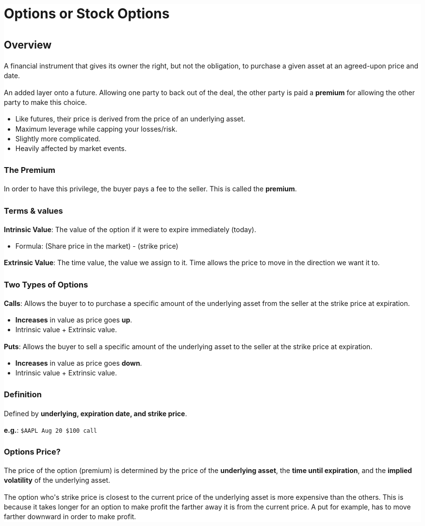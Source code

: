 # Options or Stock Options


## Overview
A financial instrument that gives its owner the right, but not the obligation,
to purchase a given asset at an agreed-upon price and date.

An added layer onto a future. Allowing one party to back out of the deal, the 
other party is paid a **premium** for allowing the other party to make this choice.

- Like futures, their price is derived from the price of an underlying asset.
- Maximum leverage while capping your losses/risk.
- Slightly more complicated.
- Heavily affected by market events.

### The Premium
In order to have this privilege, the buyer pays a fee to the seller. This is called 
the **premium**.


### Terms & values
**Intrinsic Value**: The value of the option if it were to expire immediately (today).
- Formula: (Share price in the market) - (strike price)

**Extrinsic Value**: The time value, the value we assign to it. Time allows the price 
to move in the direction we want it to.


### Two Types of Options
**Calls**: Allows the buyer to to purchase a specific amount of the underlying asset 
from the seller at the strike price at expiration.

- **Increases** in value as price goes **up**.
- Intrinsic value + Extrinsic value.

**Puts**: Allows the buyer to sell a specific amount of the underlying asset to the
seller at the strike price at expiration.

- **Increases** in value as price goes **down**.
- Intrinsic value + Extrinsic value.


### Definition
Defined by **underlying, expiration date, and strike price**.

**e.g.**: `$AAPL Aug 20 $100 call`


### Options Price?
The price of the option (premium) is determined by the price of the **underlying asset**, 
the **time until expiration**, and the **implied volatility** of the underlying asset.

The option who's strike price is closest to the current price of the underlying asset
is more expensive than the others. This is because it takes longer for an option to make 
profit the farther away it is from the current price. A put for example, has to move farther
downward in order to make profit.
